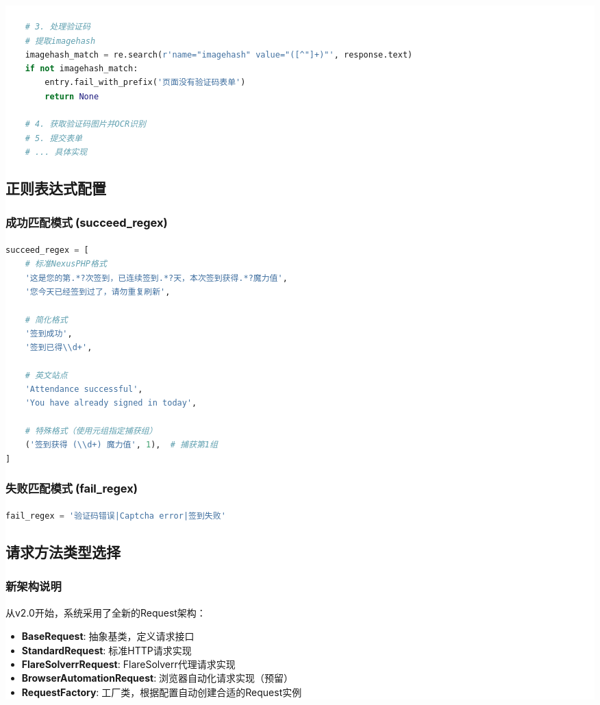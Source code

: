 ```python

    # 3. 处理验证码
    # 提取imagehash
    imagehash_match = re.search(r'name="imagehash" value="([^"]+)"', response.text)
    if not imagehash_match:
        entry.fail_with_prefix('页面没有验证码表单')
        return None

    # 4. 获取验证码图片并OCR识别
    # 5. 提交表单
    # ... 具体实现
```

## 正则表达式配置

### 成功匹配模式 (succeed_regex)
```python
succeed_regex = [
    # 标准NexusPHP格式
    '这是您的第.*?次签到，已连续签到.*?天，本次签到获得.*?魔力值',
    '您今天已经签到过了，请勿重复刷新',

    # 简化格式
    '签到成功',
    '签到已得\\d+',

    # 英文站点
    'Attendance successful',
    'You have already signed in today',

    # 特殊格式（使用元组指定捕获组）
    ('签到获得 (\\d+) 魔力值', 1),  # 捕获第1组
]
```

### 失败匹配模式 (fail_regex)
```python
fail_regex = '验证码错误|Captcha error|签到失败'
```

## 请求方法类型选择

### 新架构说明
从v2.0开始，系统采用了全新的Request架构：
- **BaseRequest**: 抽象基类，定义请求接口
- **StandardRequest**: 标准HTTP请求实现
- **FlareSolverrRequest**: FlareSolverr代理请求实现
- **BrowserAutomationRequest**: 浏览器自动化请求实现（预留）
- **RequestFactory**: 工厂类，根据配置自动创建合适的Request实例
